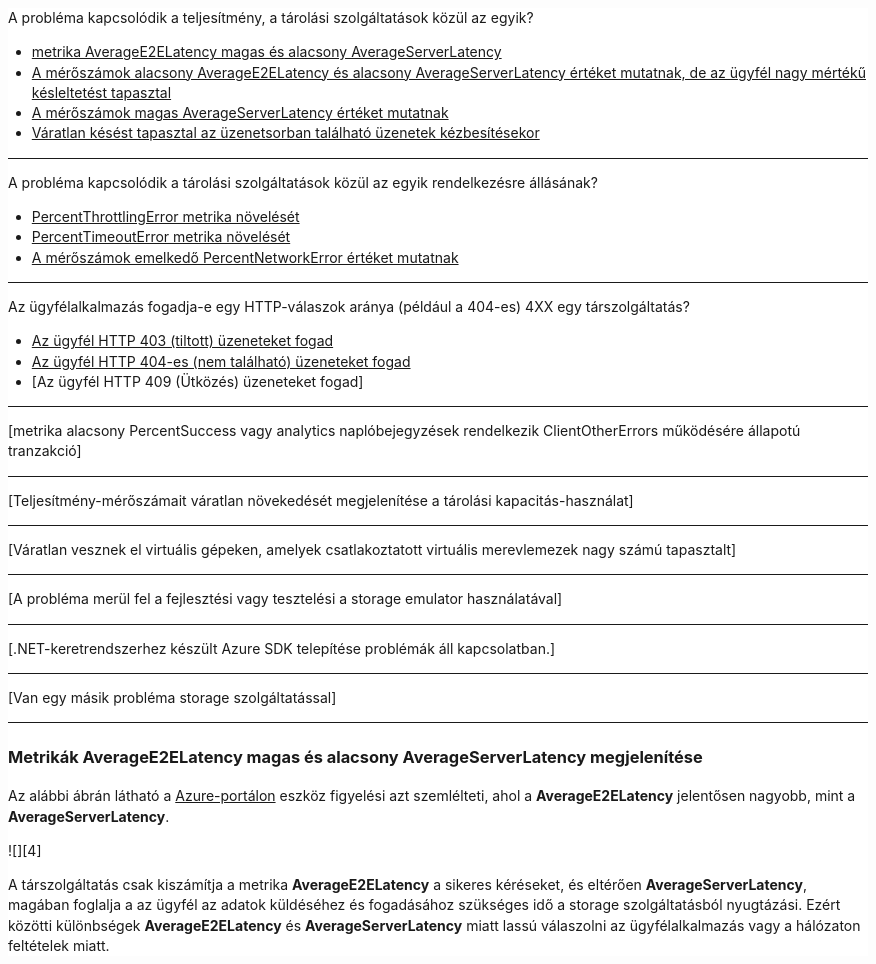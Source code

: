 A probléma kapcsolódik a teljesítmény, a tárolási szolgáltatások közül az egyik?

* [metrika AverageE2ELatency magas és alacsony AverageServerLatency]
* [A mérőszámok alacsony AverageE2ELatency és alacsony AverageServerLatency értéket mutatnak, de az ügyfél nagy mértékű késleltetést tapasztal]
* [A mérőszámok magas AverageServerLatency értéket mutatnak]
* [Váratlan késést tapasztal az üzenetsorban található üzenetek kézbesítésekor]

---
A probléma kapcsolódik a tárolási szolgáltatások közül az egyik rendelkezésre állásának?

* [PercentThrottlingError metrika növelését]
* [PercentTimeoutError metrika növelését]
* [A mérőszámok emelkedő PercentNetworkError értéket mutatnak]

---
 Az ügyfélalkalmazás fogadja-e egy HTTP-válaszok aránya (például a 404-es) 4XX egy társzolgáltatás?

* [Az ügyfél HTTP 403 (tiltott) üzeneteket fogad]
* [Az ügyfél HTTP 404-es (nem található) üzeneteket fogad]
* [Az ügyfél HTTP 409 (Ütközés) üzeneteket fogad]

---
[metrika alacsony PercentSuccess vagy analytics naplóbejegyzések rendelkezik ClientOtherErrors működésére állapotú tranzakció]

---
[Teljesítmény-mérőszámait váratlan növekedését megjelenítése a tárolási kapacitás-használat]

---
[Váratlan vesznek el virtuális gépeken, amelyek csatlakoztatott virtuális merevlemezek nagy számú tapasztalt]

---
[A probléma merül fel a fejlesztési vagy tesztelési a storage emulator használatával]

---
[.NET-keretrendszerhez készült Azure SDK telepítése problémák áll kapcsolatban.]

---
[Van egy másik probléma storage szolgáltatással]

---
### <a name="metrics-show-high-AverageE2ELatency-and-low-AverageServerLatency"></a>Metrikák AverageE2ELatency magas és alacsony AverageServerLatency megjelenítése
Az alábbi ábrán látható a [Azure-portálon](https://portal.azure.com) eszköz figyelési azt szemlélteti, ahol a **AverageE2ELatency** jelentősen nagyobb, mint a **AverageServerLatency**.

![][4]

A társzolgáltatás csak kiszámítja a metrika **AverageE2ELatency** a sikeres kéréseket, és eltérően **AverageServerLatency**, magában foglalja a az ügyfél az adatok küldéséhez és fogadásához szükséges idő a storage szolgáltatásból nyugtázási. Ezért közötti különbségek **AverageE2ELatency** és **AverageServerLatency** miatt lassú válaszolni az ügyfélalkalmazás vagy a hálózaton feltételek miatt.


[Bevezetés]: #introduction
[Hogyan szerveződik, ez az útmutató]: #how-this-guide-is-organized
[a tárolás szolgáltatás figyelése]: #monitoring-your-storage-service
[Figyelési szolgáltatásának állapota]: #monitoring-service-health
[Kapacitásának figyelése]: #monitoring-capacity
[Rendelkezésre állás figyelése]: #monitoring-availability
[A teljesítmény figyelése]: #monitoring-performance
[tárolási problémák diagnosztizálása]: #diagnosing-storage-issues
[Szolgáltatás ügynökállapottal kapcsolatos hibákkal]: #service-health-issues
[teljesítménnyel kapcsolatos problémák]: #performance-issues
[Hibák diagnosztizálása]: #diagnosing-errors
[Tárolási emulátor problémák]: #storage-emulator-issues
[Tárolási naplózási eszközök]: #storage-logging-tools
[Hálózati naplózási eszközök használatával]: #using-network-logging-tools
[végpont nyomkövetés]: #end-to-end-tracing
[Naplóadatok válaszoknak az összekapcsolása]: #correlating-log-data
[Ügyfélkérelem-azonosító]: #client-request-id
[Server Kérelemazonosító]: #server-request-id
[Időbélyeg helyi időre]: #timestamps
[hibaelhárítási útmutatás]: #troubleshooting-guidance
[metrika AverageE2ELatency magas és alacsony AverageServerLatency]: #metrics-show-high-AverageE2ELatency-and-low-AverageServerLatency
[A mérőszámok alacsony AverageE2ELatency és alacsony AverageServerLatency értéket mutatnak, de az ügyfél nagy mértékű késleltetést tapasztal]: #metrics-show-low-AverageE2ELatency-and-low-AverageServerLatency
[A mérőszámok magas AverageServerLatency értéket mutatnak]: #metrics-show-high-AverageServerLatency
[Váratlan késést tapasztal az üzenetsorban található üzenetek kézbesítésekor]: #you-are-experiencing-unexpected-delays-in-message-delivery
[PercentThrottlingError metrika növelését]: #metrics-show-an-increase-in-PercentThrottlingError
[PercentThrottlingError átmeneti növekedése]: #transient-increase-in-PercentThrottlingError
[Állandó növekedése PercentThrottlingError hiba]: #permanent-increase-in-PercentThrottlingError
[PercentTimeoutError metrika növelését]: #metrics-show-an-increase-in-PercentTimeoutError
[A mérőszámok emelkedő PercentNetworkError értéket mutatnak]: #metrics-show-an-increase-in-PercentNetworkError
[Az ügyfél HTTP 403 (tiltott) üzeneteket fogad]: #the-client-is-receiving-403-messages
[Az ügyfél HTTP 404-es (nem található) üzeneteket fogad]: #the-client-is-receiving-404-messages
[Az ügyfél vagy egy másik folyamat a korábban az objektum törölve]: #client-previously-deleted-the-object
[Egy közös hozzáférésű Jogosultságkód (SAS) hitelesítési hiba]: #SAS-authorization-issue